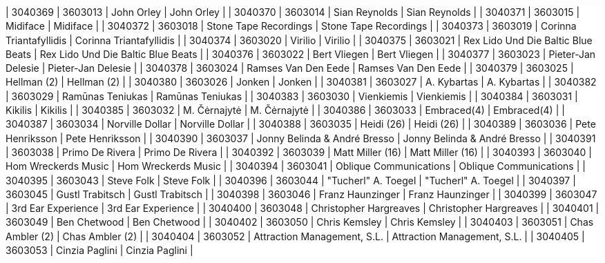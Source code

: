 | 3040369 | 3603013 | John Orley | John Orley |
| 3040370 | 3603014 | Sian Reynolds | Sian Reynolds |
| 3040371 | 3603015 | Midiface | Midiface |
| 3040372 | 3603018 | Stone Tape Recordings | Stone Tape Recordings |
| 3040373 | 3603019 | Corinna Triantafyllidis | Corinna Triantafyllidis |
| 3040374 | 3603020 | Virilio | Virilio |
| 3040375 | 3603021 | Rex Lido Und Die Baltic Blue Beats | Rex Lido Und Die Baltic Blue Beats |
| 3040376 | 3603022 | Bert Vliegen | Bert Vliegen |
| 3040377 | 3603023 | Pieter-Jan Delesie | Pieter-Jan Delesie |
| 3040378 | 3603024 | Ramses Van Den Eede | Ramses Van Den Eede |
| 3040379 | 3603025 | Hellman (2) | Hellman (2) |
| 3040380 | 3603026 | Jonken | Jonken |
| 3040381 | 3603027 | A. Kybartas | A. Kybartas |
| 3040382 | 3603029 | Ramūnas Teniukas | Ramūnas Teniukas |
| 3040383 | 3603030 | Vienkiemis | Vienkiemis |
| 3040384 | 3603031 | Kikilis | Kikilis |
| 3040385 | 3603032 | M. Čėrnajytė | M. Čėrnajytė |
| 3040386 | 3603033 | Embraced(4) | Embraced(4) |
| 3040387 | 3603034 | Norville Dollar | Norville Dollar |
| 3040388 | 3603035 | Heidi (26) | Heidi (26) |
| 3040389 | 3603036 | Pete Henriksson | Pete Henriksson |
| 3040390 | 3603037 | Jonny Belinda & André Bresso | Jonny Belinda & André Bresso |
| 3040391 | 3603038 | Primo De Rivera | Primo De Rivera |
| 3040392 | 3603039 | Matt Miller (16) | Matt Miller (16) |
| 3040393 | 3603040 | Hom Wreckerds Music | Hom Wreckerds Music |
| 3040394 | 3603041 | Oblique Communications | Oblique Communications |
| 3040395 | 3603043 | Steve Folk | Steve Folk |
| 3040396 | 3603044 | "Tucherl" A. Toegel | "Tucherl" A. Toegel |
| 3040397 | 3603045 | Gustl Trabitsch | Gustl Trabitsch |
| 3040398 | 3603046 | Franz Haunzinger | Franz Haunzinger |
| 3040399 | 3603047 | 3rd Ear Experience | 3rd Ear Experience |
| 3040400 | 3603048 | Christopher Hargreaves | Christopher Hargreaves |
| 3040401 | 3603049 | Ben Chetwood | Ben Chetwood |
| 3040402 | 3603050 | Chris Kemsley | Chris Kemsley |
| 3040403 | 3603051 | Chas Ambler (2) | Chas Ambler (2) |
| 3040404 | 3603052 | Attraction Management, S.L. | Attraction Management, S.L. |
| 3040405 | 3603053 | Cinzia Paglini | Cinzia Paglini |